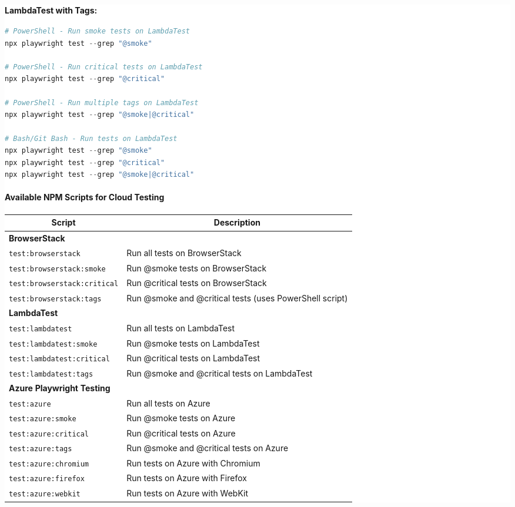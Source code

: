 **LambdaTest with Tags:**
```powershell
# PowerShell - Run smoke tests on LambdaTest
npx playwright test --grep "@smoke"

# PowerShell - Run critical tests on LambdaTest
npx playwright test --grep "@critical"

# PowerShell - Run multiple tags on LambdaTest
npx playwright test --grep "@smoke|@critical"

# Bash/Git Bash - Run tests on LambdaTest
npx playwright test --grep "@smoke"
npx playwright test --grep "@critical"
npx playwright test --grep "@smoke|@critical"
```

#### Available NPM Scripts for Cloud Testing

| Script | Description |
|--------|-------------|
| **BrowserStack** | |
| `test:browserstack` | Run all tests on BrowserStack |
| `test:browserstack:smoke` | Run @smoke tests on BrowserStack |
| `test:browserstack:critical` | Run @critical tests on BrowserStack |
| `test:browserstack:tags` | Run @smoke and @critical tests (uses PowerShell script) |
| **LambdaTest** | |
| `test:lambdatest` | Run all tests on LambdaTest |
| `test:lambdatest:smoke` | Run @smoke tests on LambdaTest |
| `test:lambdatest:critical` | Run @critical tests on LambdaTest |
| `test:lambdatest:tags` | Run @smoke and @critical tests on LambdaTest |
| **Azure Playwright Testing** | |
| `test:azure` | Run all tests on Azure |
| `test:azure:smoke` | Run @smoke tests on Azure |
| `test:azure:critical` | Run @critical tests on Azure |
| `test:azure:tags` | Run @smoke and @critical tests on Azure |
| `test:azure:chromium` | Run tests on Azure with Chromium |
| `test:azure:firefox` | Run tests on Azure with Firefox |
| `test:azure:webkit` | Run tests on Azure with WebKit |
